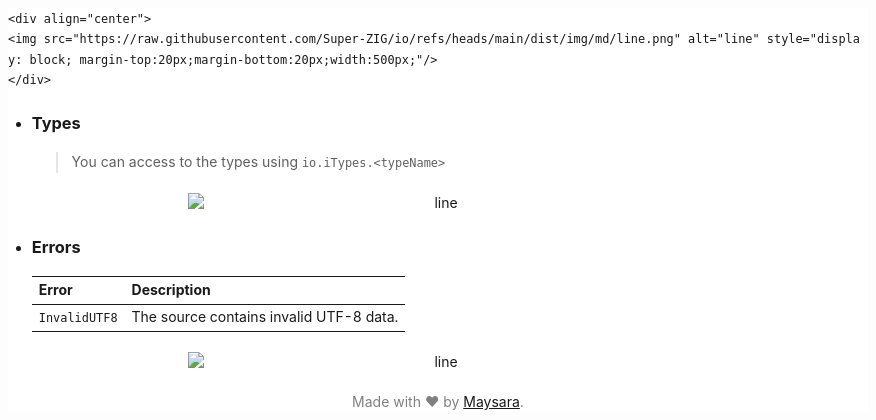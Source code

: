     <div align="center">
    <img src="https://raw.githubusercontent.com/Super-ZIG/io/refs/heads/main/dist/img/md/line.png" alt="line" style="display: block; margin-top:20px;margin-bottom:20px;width:500px;"/>
    </div>

- ### Types

    > You can access to the types using `io.iTypes.<typeName>`

<div align="center">
<img src="https://raw.githubusercontent.com/Super-ZIG/io/refs/heads/main/dist/img/md/line.png" alt="line" style="display: block; margin-top:20px;margin-bottom:20px;width:500px;"/>
</div>


- ### Errors

    | Error         | Description                                            |
    | ------------- | ------------------------------------------------------ |
    | `InvalidUTF8` | The source contains invalid UTF-8 data.                |

<div align="center">
<img src="https://raw.githubusercontent.com/Super-ZIG/io/refs/heads/main/dist/img/md/line.png" alt="line" style="display: block; margin-top:20px;margin-bottom:20px;width:500px;"/>
</div>

<p align="center" style="color:grey;">Made with ❤️ by <a href="http://github.com/maysara-elshewehy" target="blank">Maysara</a>.</p>